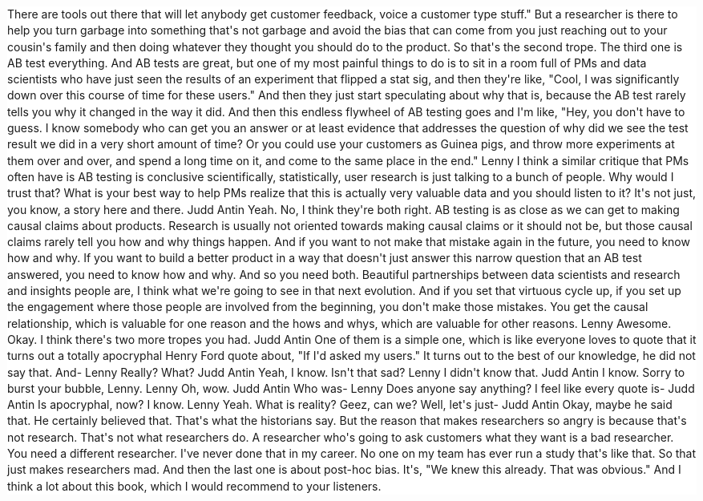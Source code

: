 There are tools out there that will let anybody get customer feedback, voice a customer type stuff." But a researcher is there to help you turn garbage into something that's not garbage and avoid the bias that can come from you just reaching out to your cousin's family and then doing whatever they thought you should do to the product.
So that's the second trope. The third one is AB test everything.
And AB tests are great, but one of my most painful things to do is to sit in a room full of PMs and data scientists who have just seen the results of an experiment that flipped a stat sig, and then they're like, "Cool, I was significantly down over this course of time for these users."
And then they just start speculating about why that is, because the AB test rarely tells you why it changed in the way it did. And then this endless flywheel of AB testing goes and I'm like, "Hey, you don't have to guess.
I know somebody who can get you an answer or at least evidence that addresses the question of why did we see the test result we did in a very short amount of time?
Or you could use your customers as Guinea pigs, and throw more experiments at them over and over, and spend a long time on it, and come to the same place in the end."
Lenny
I think a similar critique that PMs often have is AB testing is conclusive scientifically, statistically, user research is just talking to a bunch of people. Why would I trust that? What is your best way to help PMs realize that this is actually very valuable data and you should listen to it?
It's not just, you know, a story here and there.
Judd Antin
Yeah. No, I think they're both right. AB testing is as close as we can get to making causal claims about products. Research is usually not oriented towards making causal claims or it should not be, but those causal claims rarely tell you how and why things happen.
And if you want to not make that mistake again in the future, you need to know how and why. If you want to build a better product in a way that doesn't just answer this narrow question that an AB test answered, you need to know how and why. And so you need both.
Beautiful partnerships between data scientists and research and insights people are, I think what we're going to see in that next evolution. And if you set that virtuous cycle up, if you set up the engagement where those people are involved from the beginning, you don't make those mistakes.
You get the causal relationship, which is valuable for one reason and the hows and whys, which are valuable for other reasons.
Lenny
Awesome. Okay. I think there's two more tropes you had.
Judd Antin
One of them is a simple one, which is like everyone loves to quote that it turns out a totally apocryphal Henry Ford quote about, "If I'd asked my users." It turns out to the best of our knowledge, he did not say that. And-
Lenny
Really? What?
Judd Antin
Yeah, I know. Isn't that sad?
Lenny
I didn't know that.
Judd Antin
I know. Sorry to burst your bubble, Lenny.
Lenny
Oh, wow.
Judd Antin
Who was-
Lenny
Does anyone say anything? I feel like every quote is-
Judd Antin
Is apocryphal, now? I know.
Lenny
Yeah. What is reality? Geez, can we? Well, let's just-
Judd Antin
Okay, maybe he said that. He certainly believed that. That's what the historians say. But the reason that makes researchers so angry is because that's not research. That's not what researchers do. A researcher who's going to ask customers what they want is a bad researcher. You need a different researcher. I've never done that in my career.
No one on my team has ever run a study that's like that. So that just makes researchers mad. And then the last one is about post-hoc bias. It's, "We knew this already. That was obvious." And I think a lot about this book, which I would recommend to your listeners.